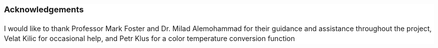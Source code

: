 

### Acknowledgements
I would like to thank Professor Mark Foster and Dr. Milad Alemohammad for their guidance and assistance throughout the project, Velat Kilic for occasional help, and Petr Klus for a color temperature conversion function
